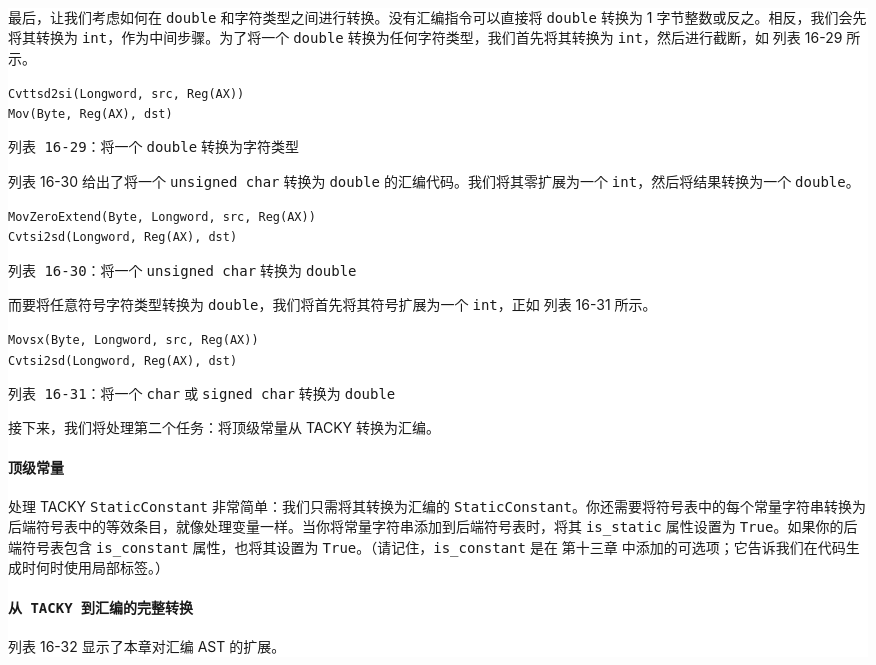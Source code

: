 最后，让我们考虑如何在 <samp class="SANS_TheSansMonoCd_W5Regular_11">double</samp> 和字符类型之间进行转换。没有汇编指令可以直接将 <samp class="SANS_TheSansMonoCd_W5Regular_11">double</samp> 转换为 1 字节整数或反之。相反，我们会先将其转换为 <samp class="SANS_TheSansMonoCd_W5Regular_11">int</samp>，作为中间步骤。为了将一个 <samp class="SANS_TheSansMonoCd_W5Regular_11">double</samp> 转换为任何字符类型，我们首先将其转换为 <samp class="SANS_TheSansMonoCd_W5Regular_11">int</samp>，然后进行截断，如 列表 16-29 所示。

```
Cvttsd2si(Longword, src, Reg(AX))
Mov(Byte, Reg(AX), dst)
```

<samp class="SANS_Futura_Std_Book_Oblique_I_11">列表 16-29：将一个</samp> <samp class="SANS_Futura_Std_Book_Oblique_I_11">double</samp> <samp class="SANS_Futura_Std_Book_Oblique_I_11">转换为字符类型</samp>

列表 16-30 给出了将一个 <samp class="SANS_TheSansMonoCd_W5Regular_11">unsigned char</samp> 转换为 <samp class="SANS_TheSansMonoCd_W5Regular_11">double</samp> 的汇编代码。我们将其零扩展为一个 <samp class="SANS_TheSansMonoCd_W5Regular_11">int</samp>，然后将结果转换为一个 <samp class="SANS_TheSansMonoCd_W5Regular_11">double</samp>。

```
MovZeroExtend(Byte, Longword, src, Reg(AX))
Cvtsi2sd(Longword, Reg(AX), dst)
```

<samp class="SANS_Futura_Std_Book_Oblique_I_11">列表 16-30：将一个</samp> <samp class="SANS_Futura_Std_Book_Oblique_I_11">unsigned char</samp> <samp class="SANS_Futura_Std_Book_Oblique_I_11">转换为</samp> <samp class="SANS_Futura_Std_Book_Oblique_I_11">double</samp>

而要将任意符号字符类型转换为 <samp class="SANS_TheSansMonoCd_W5Regular_11">double</samp>，我们将首先将其符号扩展为一个 <samp class="SANS_TheSansMonoCd_W5Regular_11">int</samp>，正如 列表 16-31 所示。

```
Movsx(Byte, Longword, src, Reg(AX))
Cvtsi2sd(Longword, Reg(AX), dst)
```

<samp class="SANS_Futura_Std_Book_Oblique_I_11">列表 16-31：将一个</samp> <samp class="SANS_Futura_Std_Book_Oblique_I_11">char</samp> <samp class="SANS_Futura_Std_Book_Oblique_I_11">或</samp> <samp class="SANS_Futura_Std_Book_Oblique_I_11">signed char</samp> <samp class="SANS_Futura_Std_Book_Oblique_I_11">转换为</samp> <samp class="SANS_Futura_Std_Book_Oblique_I_11">double</samp>

接下来，我们将处理第二个任务：将顶级常量从 TACKY 转换为汇编。

#### <samp class="SANS_Futura_Std_Bold_Condensed_Oblique_BI_11">顶级常量</samp>

处理 TACKY <samp class="SANS_TheSansMonoCd_W5Regular_11">StaticConstant</samp> 非常简单：我们只需将其转换为汇编的 <samp class="SANS_TheSansMonoCd_W5Regular_11">StaticConstant</samp>。你还需要将符号表中的每个常量字符串转换为后端符号表中的等效条目，就像处理变量一样。当你将常量字符串添加到后端符号表时，将其 <samp class="SANS_TheSansMonoCd_W5Regular_11">is_static</samp> 属性设置为 <samp class="SANS_TheSansMonoCd_W5Regular_11">True</samp>。如果你的后端符号表包含 <samp class="SANS_TheSansMonoCd_W5Regular_11">is_constant</samp> 属性，也将其设置为 <samp class="SANS_TheSansMonoCd_W5Regular_11">True</samp>。（请记住，<samp class="SANS_TheSansMonoCd_W5Regular_11">is_constant</samp> 是在 第十三章 中添加的可选项；它告诉我们在代码生成时何时使用局部标签。）

#### <samp class="SANS_Futura_Std_Bold_Condensed_Oblique_BI_11">从 TACKY 到汇编的完整转换</samp>

列表 16-32 显示了本章对汇编 AST 的扩展。

